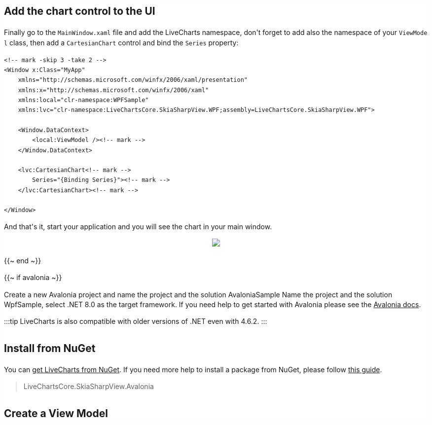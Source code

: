 ## Add the chart control to the UI

Finally go to the `MainWindow.xaml` file and add the LiveCharts namespace, don't forget to add also the namespace of your `ViewModel` class, 
then add a `CartesianChart` control and bind the `Series` property:

<pre><code>&lt;!-- mark -skip 3 -take 2 --&gt;
&lt;Window x:Class="MyApp"
    xmlns="http://schemas.microsoft.com/winfx/2006/xaml/presentation"
    xmlns:x="http://schemas.microsoft.com/winfx/2006/xaml" 
    xmlns:local="clr-namespace:WPFSample"
    xmlns:lvc="clr-namespace:LiveChartsCore.SkiaSharpView.WPF;assembly=LiveChartsCore.SkiaSharpView.WPF">

    &lt;Window.DataContext>
        &lt;local:ViewModel />&lt;!-- mark --&gt;
    &lt;/Window.DataContext>

    &lt;lvc:CartesianChart&lt;!-- mark --&gt;
        Series="{Binding Series}">&lt;!-- mark --&gt;
    &lt;/lvc:CartesianChart>&lt;!-- mark --&gt;

&lt;/Window>
</code></pre>

And that's it, start your application and you will see the chart in your main window.

<p align="center">
  <img src="{{ assets_url }}/docs/_assets/install-chart.gif" />
</p>

{{~ end ~}}

{{~ if avalonia ~}}

Create a new Avalonia project and name the project and the solution AvaloniaSample Name the project and the solution WpfSample, select .NET 8.0 as the target framework. If you need help to get started with Avalonia please see
the [Avalonia docs](https://github.com/AvaloniaUI/Avalonia#-getting-started).

:::tip
LiveCharts is also compatible with older versions of .NET even with 4.6.2.
:::

## Install from NuGet

You can [get LiveCharts from NuGet](https://www.nuget.org/packages/LiveChartsCore.SkiaSharpView.Avalonia). If you need more help to 
install a package from NuGet, please follow [this guide](https://docs.microsoft.com/en-us/nuget/consume-packages/install-use-packages-visual-studio).

> LiveChartsCore.SkiaSharpView.Avalonia

## Create a View Model
